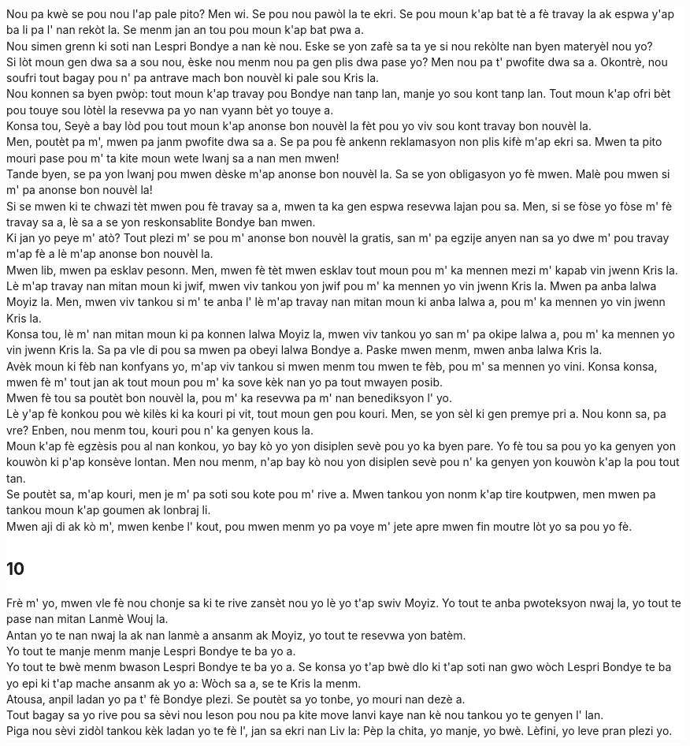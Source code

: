 <div class='verse'>Nou pa kwè se pou nou l'ap pale pito? Men wi. Se pou nou pawòl la te ekri. Se pou moun k'ap bat tè a fè travay la ak espwa y'ap ba li pa l' nan rekòt la. Se menm jan an tou pou moun k'ap bat pwa a.</div>
<div class='verse'>Nou simen grenn ki soti nan Lespri Bondye a nan kè nou. Eske se yon zafè sa ta ye si nou rekòlte nan byen materyèl nou yo?</div>
<div class='verse'>Si lòt moun gen dwa sa a sou nou, èske nou menm nou pa gen plis dwa pase yo? Men nou pa t' pwofite dwa sa a. Okontrè, nou soufri tout bagay pou n' pa antrave mach bon nouvèl ki pale sou Kris la.</div>
<div class='verse'>Nou konnen sa byen pwòp: tout moun k'ap travay pou Bondye nan tanp lan, manje yo sou kont tanp lan. Tout moun k'ap ofri bèt pou touye sou lòtèl la resevwa pa yo nan vyann bèt yo touye a.</div>
<div class='verse'>Konsa tou, Seyè a bay lòd pou tout moun k'ap anonse bon nouvèl la fèt pou yo viv sou kont travay bon nouvèl la.</div>
<div class='verse'>Men, poutèt pa m', mwen pa janm pwofite dwa sa a. Se pa pou fè ankenn reklamasyon non plis kifè m'ap ekri sa. Mwen ta pito mouri pase pou m' ta kite moun wete lwanj sa a nan men mwen!</div>
<div class='verse'>Tande byen, se pa yon lwanj pou mwen dèske m'ap anonse bon nouvèl la. Sa se yon obligasyon yo fè mwen. Malè pou mwen si m' pa anonse bon nouvèl la!</div>
<div class='verse'>Si se mwen ki te chwazi tèt mwen pou fè travay sa a, mwen ta ka gen espwa resevwa lajan pou sa. Men, si se fòse yo fòse m' fè travay sa a, lè sa a se yon reskonsablite Bondye ban mwen.</div>
<div class='verse'>Ki jan yo peye m' atò? Tout plezi m' se pou m' anonse bon nouvèl la gratis, san m' pa egzije anyen nan sa yo dwe m' pou travay m'ap fè a lè m'ap anonse bon nouvèl la.</div>
<div class='verse'>Mwen lib, mwen pa esklav pesonn. Men, mwen fè tèt mwen esklav tout moun pou m' ka mennen mezi m' kapab vin jwenn Kris la.</div>
<div class='verse'>Lè m'ap travay nan mitan moun ki jwif, mwen viv tankou yon jwif pou m' ka mennen yo vin jwenn Kris la. Mwen pa anba lalwa Moyiz la. Men, mwen viv tankou si m' te anba l' lè m'ap travay nan mitan moun ki anba lalwa a, pou m' ka mennen yo vin jwenn Kris la.</div>
<div class='verse'>Konsa tou, lè m' nan mitan moun ki pa konnen lalwa Moyiz la, mwen viv tankou yo san m' pa okipe lalwa a, pou m' ka mennen yo vin jwenn Kris la. Sa pa vle di pou sa mwen pa obeyi lalwa Bondye a. Paske mwen menm, mwen anba lalwa Kris la.</div>
<div class='verse'>Avèk moun ki fèb nan konfyans yo, m'ap viv tankou si mwen menm tou mwen te fèb, pou m' sa mennen yo vini. Konsa konsa, mwen fè m' tout jan ak tout moun pou m' ka sove kèk nan yo pa tout mwayen posib.</div>
<div class='verse'>Mwen fè tou sa poutèt bon nouvèl la, pou m' ka resevwa pa m' nan benediksyon l' yo.</div>
<div class='verse'>Lè y'ap fè konkou pou wè kilès ki ka kouri pi vit, tout moun gen pou kouri. Men, se yon sèl ki gen premye pri a. Nou konn sa, pa vre? Enben, nou menm tou, kouri pou n' ka genyen kous la.</div>
<div class='verse'>Moun k'ap fè egzèsis pou al nan konkou, yo bay kò yo yon disiplen sevè pou yo ka byen pare. Yo fè tou sa pou yo ka genyen yon kouwòn ki p'ap konsève lontan. Men nou menm, n'ap bay kò nou yon disiplen sevè pou n' ka genyen yon kouwòn k'ap la pou tout tan.</div>
<div class='verse'>Se poutèt sa, m'ap kouri, men je m' pa soti sou kote pou m' rive a. Mwen tankou yon nonm k'ap tire koutpwen, men mwen pa tankou moun k'ap goumen ak lonbraj li.</div>
<div class='verse'>Mwen aji di ak kò m', mwen kenbe l' kout, pou mwen menm yo pa voye m' jete apre mwen fin moutre lòt yo sa pou yo fè.</div>
</div>
<h2 class='chapter'>10</h2>
<div class='block'>
<div class='verse'>Frè m' yo, mwen vle fè nou chonje sa ki te rive zansèt nou yo lè yo t'ap swiv Moyiz. Yo tout te anba pwoteksyon nwaj la, yo tout te pase nan mitan Lanmè Wouj la.</div>
<div class='verse'>Antan yo te nan nwaj la ak nan lanmè a ansanm ak Moyiz, yo tout te resevwa yon batèm.</div>
<div class='verse'>Yo tout te manje menm manje Lespri Bondye te ba yo a.</div>
<div class='verse'>Yo tout te bwè menm bwason Lespri Bondye te ba yo a. Se konsa yo t'ap bwè dlo ki t'ap soti nan gwo wòch Lespri Bondye te ba yo epi ki t'ap mache ansanm ak yo a: Wòch sa a, se te Kris la menm.</div>
<div class='verse'>Atousa, anpil ladan yo pa t' fè Bondye plezi. Se poutèt sa yo tonbe, yo mouri nan dezè a.</div>
<div class='verse'>Tout bagay sa yo rive pou sa sèvi nou leson pou nou pa kite move lanvi kaye nan kè nou tankou yo te genyen l' lan.</div>
<div class='verse'>Piga nou sèvi zidòl tankou kèk ladan yo te fè l', jan sa ekri nan Liv la: Pèp la chita, yo manje, yo bwè. Lèfini, yo leve pran plezi yo.</div>